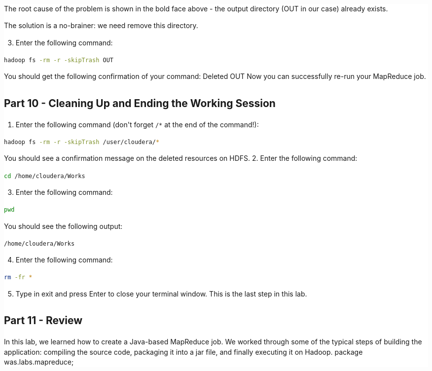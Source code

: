 The root cause of the problem is shown in the bold face above - the output directory (OUT in our case) already exists.

The solution is a no-brainer: we need remove this directory.



3. Enter the following command:

```bash
hadoop fs -rm -r -skipTrash OUT
```

You should get the following confirmation of your command: Deleted OUT Now you can successfully re-run your MapReduce job.

## Part 10 - Cleaning Up and Ending the Working Session

1. Enter the following command (don't forget `/*` at the end of the command!):

```bash
hadoop fs -rm -r -skipTrash /user/cloudera/*
```

You should see a confirmation message on the deleted resources on HDFS. 2. Enter the following command:

```bash
cd /home/cloudera/Works
```

3. Enter the following command:

```bash
pwd
```

You should see the following output:

```bash
/home/cloudera/Works
```

4. Enter the following command:

```bash
rm -fr *
```

5. Type in exit and press Enter to close your terminal window. This is the last step in this lab.

## Part 11 - Review

In this lab, we learned how to create a Java-based MapReduce job. We worked through some of the typical steps of building the application: compiling the source code, packaging it into a jar file, and finally executing it on Hadoop.
package was.labs.mapreduce;


